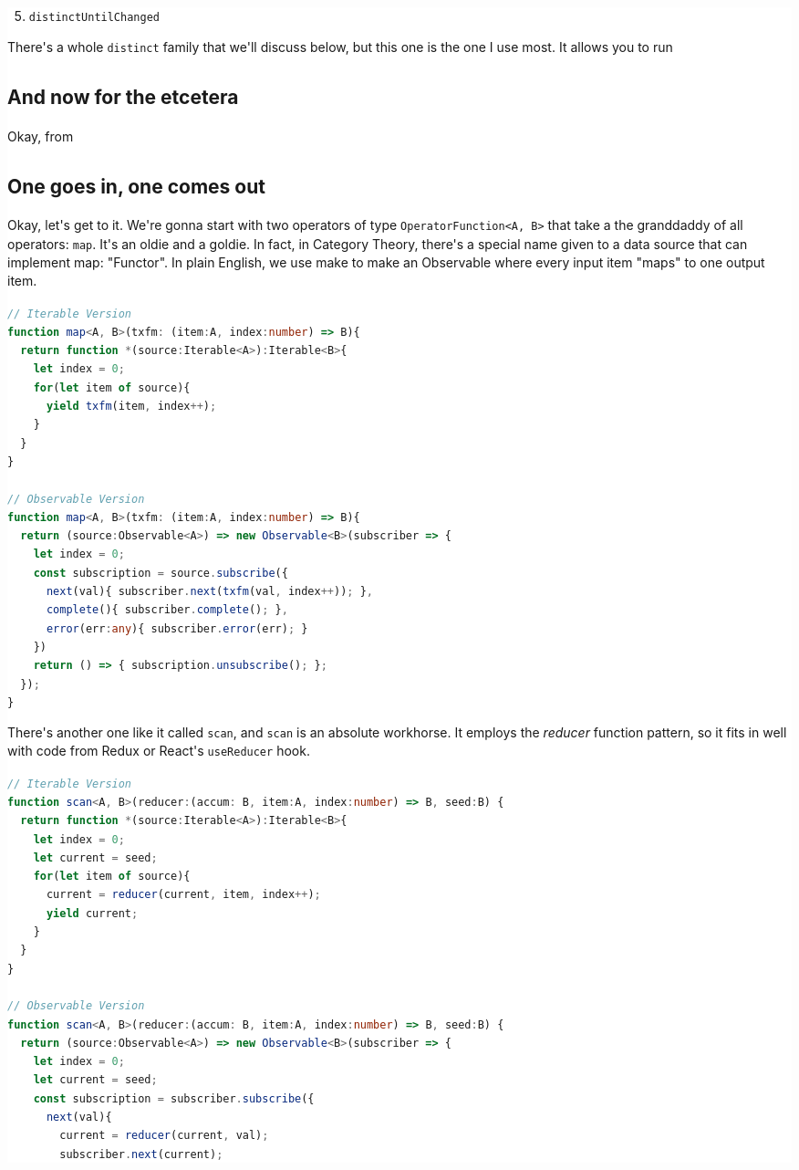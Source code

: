 5. `distinctUntilChanged`

There's a whole `distinct` family that we'll discuss below, but this one is the one I use most.  It allows you to run

## And now for the etcetera

Okay, from

## One goes in, one comes out

Okay, let's get to it.  We're gonna start with two operators of type `OperatorFunction<A, B>` that take a the granddaddy of all operators: `map`.  It's an oldie and a goldie.  In fact, in Category Theory, there's a special name given to a data source that can implement map: "Functor".  In plain English, we use make to make an Observable where every input item "maps" to one output item.

```ts
// Iterable Version
function map<A, B>(txfm: (item:A, index:number) => B){
  return function *(source:Iterable<A>):Iterable<B>{
    let index = 0;
    for(let item of source){
      yield txfm(item, index++);
    }
  }
}

// Observable Version
function map<A, B>(txfm: (item:A, index:number) => B){
  return (source:Observable<A>) => new Observable<B>(subscriber => {
    let index = 0;
    const subscription = source.subscribe({
      next(val){ subscriber.next(txfm(val, index++)); },
      complete(){ subscriber.complete(); },
      error(err:any){ subscriber.error(err); }
    })
    return () => { subscription.unsubscribe(); };
  });
}
```

There's another one like it called `scan`, and `scan` is an absolute workhorse.  It employs the *reducer* function pattern, so it fits in well with code from Redux or React's `useReducer` hook.

```ts
// Iterable Version
function scan<A, B>(reducer:(accum: B, item:A, index:number) => B, seed:B) {
  return function *(source:Iterable<A>):Iterable<B>{
    let index = 0;
    let current = seed;
    for(let item of source){
      current = reducer(current, item, index++);
      yield current;
    }
  }
}

// Observable Version
function scan<A, B>(reducer:(accum: B, item:A, index:number) => B, seed:B) {
  return (source:Observable<A>) => new Observable<B>(subscriber => {
    let index = 0;
    let current = seed;
    const subscription = subscriber.subscribe({
      next(val){
        current = reducer(current, val);
        subscriber.next(current);
```